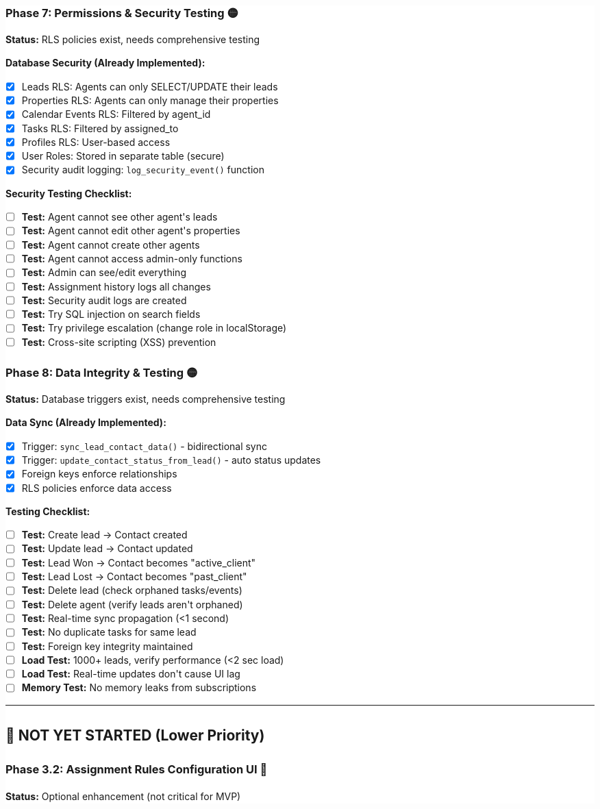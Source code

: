 ### Phase 7: Permissions & Security Testing 🟡
**Status:** RLS policies exist, needs comprehensive testing

**Database Security (Already Implemented):**
- [x] Leads RLS: Agents can only SELECT/UPDATE their leads
- [x] Properties RLS: Agents can only manage their properties
- [x] Calendar Events RLS: Filtered by agent_id
- [x] Tasks RLS: Filtered by assigned_to
- [x] Profiles RLS: User-based access
- [x] User Roles: Stored in separate table (secure)
- [x] Security audit logging: `log_security_event()` function

**Security Testing Checklist:**
- [ ] **Test:** Agent cannot see other agent's leads
- [ ] **Test:** Agent cannot edit other agent's properties
- [ ] **Test:** Agent cannot create other agents
- [ ] **Test:** Agent cannot access admin-only functions
- [ ] **Test:** Admin can see/edit everything
- [ ] **Test:** Assignment history logs all changes
- [ ] **Test:** Security audit logs are created
- [ ] **Test:** Try SQL injection on search fields
- [ ] **Test:** Try privilege escalation (change role in localStorage)
- [ ] **Test:** Cross-site scripting (XSS) prevention

### Phase 8: Data Integrity & Testing 🟡
**Status:** Database triggers exist, needs comprehensive testing

**Data Sync (Already Implemented):**
- [x] Trigger: `sync_lead_contact_data()` - bidirectional sync
- [x] Trigger: `update_contact_status_from_lead()` - auto status updates
- [x] Foreign keys enforce relationships
- [x] RLS policies enforce data access

**Testing Checklist:**
- [ ] **Test:** Create lead → Contact created
- [ ] **Test:** Update lead → Contact updated
- [ ] **Test:** Lead Won → Contact becomes "active_client"
- [ ] **Test:** Lead Lost → Contact becomes "past_client"
- [ ] **Test:** Delete lead (check orphaned tasks/events)
- [ ] **Test:** Delete agent (verify leads aren't orphaned)
- [ ] **Test:** Real-time sync propagation (<1 second)
- [ ] **Test:** No duplicate tasks for same lead
- [ ] **Test:** Foreign key integrity maintained
- [ ] **Load Test:** 1000+ leads, verify performance (<2 sec load)
- [ ] **Load Test:** Real-time updates don't cause UI lag
- [ ] **Memory Test:** No memory leaks from subscriptions

---

## 📝 NOT YET STARTED (Lower Priority)

### Phase 3.2: Assignment Rules Configuration UI 🔵
**Status:** Optional enhancement (not critical for MVP)
